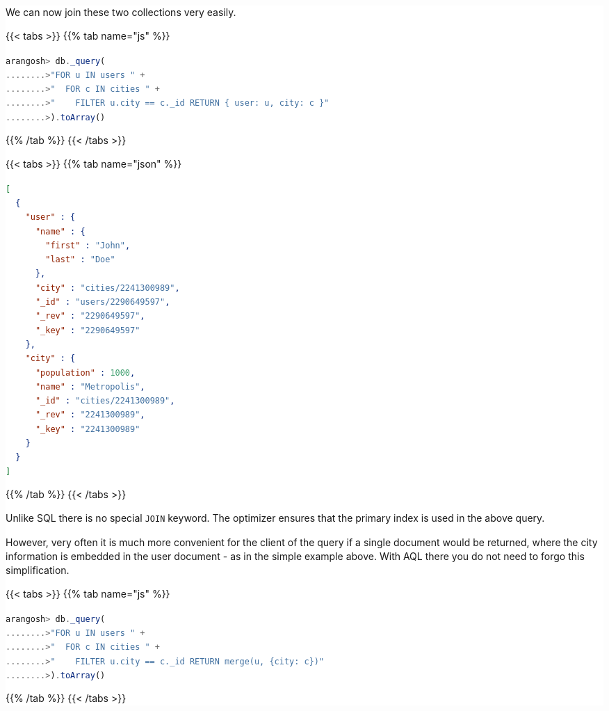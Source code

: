 We can now join these two collections very easily.

{{< tabs >}}
{{% tab name="js" %}}
```js
arangosh> db._query(
........>"FOR u IN users " + 
........>"  FOR c IN cities " + 
........>"    FILTER u.city == c._id RETURN { user: u, city: c }"
........>).toArray()
```
{{% /tab %}}
{{< /tabs >}}

{{< tabs >}}
{{% tab name="json" %}}
```json
[ 
  { 
    "user" : { 
      "name" : { 
        "first" : "John", 
        "last" : "Doe" 
      }, 
      "city" : "cities/2241300989", 
      "_id" : "users/2290649597", 
      "_rev" : "2290649597", 
      "_key" : "2290649597" 
    }, 
    "city" : { 
      "population" : 1000, 
      "name" : "Metropolis", 
      "_id" : "cities/2241300989", 
      "_rev" : "2241300989", 
      "_key" : "2241300989" 
    } 
  } 
]
```
{{% /tab %}}
{{< /tabs >}}

Unlike SQL there is no special `JOIN` keyword. The optimizer ensures that the
primary index is used in the above query.

However, very often it is much more convenient for the client of the query if a
single document would be returned, where the city information is embedded in the
user document - as in the simple example above.  With AQL there you do not need
to forgo this simplification.

{{< tabs >}}
{{% tab name="js" %}}
```js
arangosh> db._query(
........>"FOR u IN users " + 
........>"  FOR c IN cities " + 
........>"    FILTER u.city == c._id RETURN merge(u, {city: c})"
........>).toArray()
```
{{% /tab %}}
{{< /tabs >}}
